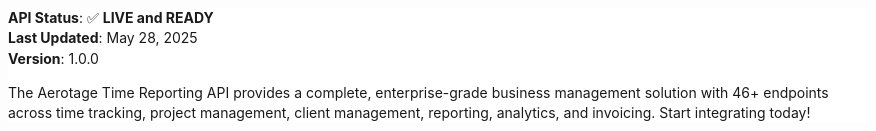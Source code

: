 **API Status**: ✅ **LIVE and READY**  
**Last Updated**: May 28, 2025  
**Version**: 1.0.0  

The Aerotage Time Reporting API provides a complete, enterprise-grade business management solution with 46+ endpoints across time tracking, project management, client management, reporting, analytics, and invoicing. Start integrating today! 